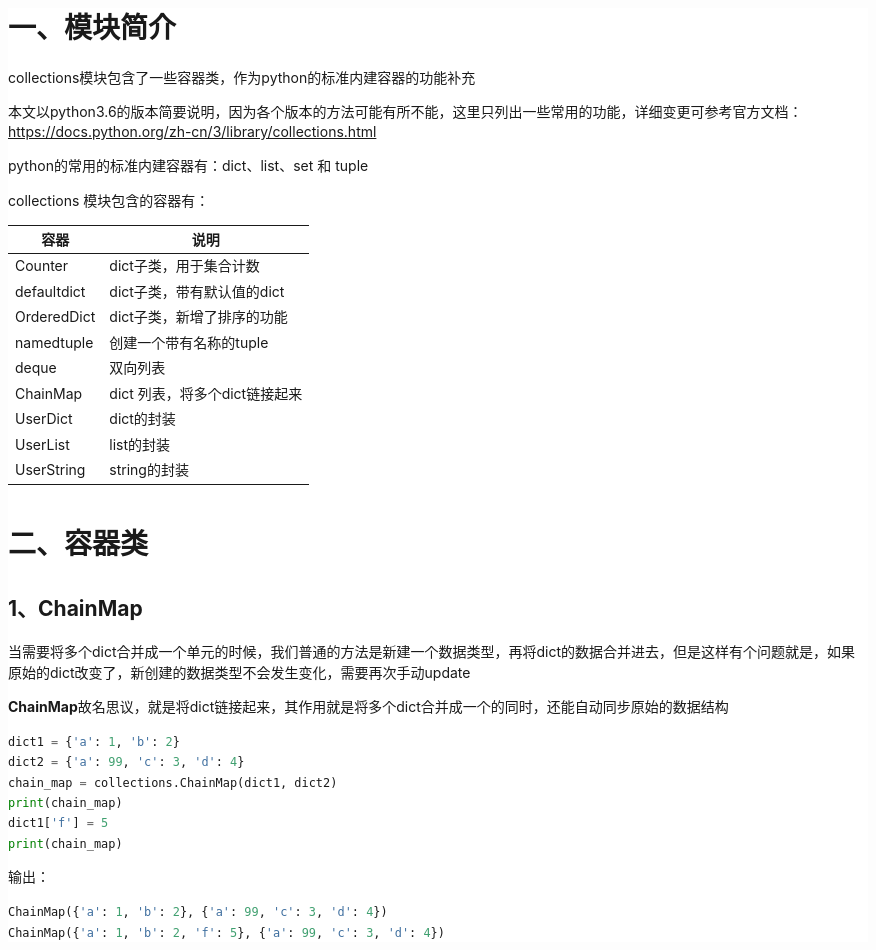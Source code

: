# 一、模块简介

collections模块包含了一些容器类，作为python的标准内建容器的功能补充

本文以python3.6的版本简要说明，因为各个版本的方法可能有所不能，这里只列出一些常用的功能，详细变更可参考官方文档：https://docs.python.org/zh-cn/3/library/collections.html

python的常用的标准内建容器有：dict、list、set 和 tuple

collections 模块包含的容器有：

| 容器    | 说明 |
| ------- | ---- |
| Counter | dict子类，用于集合计数 |
| defaultdict | dict子类，带有默认值的dict |
| OrderedDict | dict子类，新增了排序的功能 |
| namedtuple | 创建一个带有名称的tuple |
| deque | 双向列表 |
| ChainMap | dict 列表，将多个dict链接起来 |
| UserDict | dict的封装 |
| UserList | list的封装 |
| UserString | string的封装 |

# 二、容器类

## 1、**ChainMap**

当需要将多个dict合并成一个单元的时候，我们普通的方法是新建一个数据类型，再将dict的数据合并进去，但是这样有个问题就是，如果原始的dict改变了，新创建的数据类型不会发生变化，需要再次手动update

**ChainMap**故名思议，就是将dict链接起来，其作用就是将多个dict合并成一个的同时，还能自动同步原始的数据结构

```python
dict1 = {'a': 1, 'b': 2}
dict2 = {'a': 99, 'c': 3, 'd': 4}
chain_map = collections.ChainMap(dict1, dict2)
print(chain_map)
dict1['f'] = 5
print(chain_map)
```

输出：

```python
ChainMap({'a': 1, 'b': 2}, {'a': 99, 'c': 3, 'd': 4})
ChainMap({'a': 1, 'b': 2, 'f': 5}, {'a': 99, 'c': 3, 'd': 4})
```
